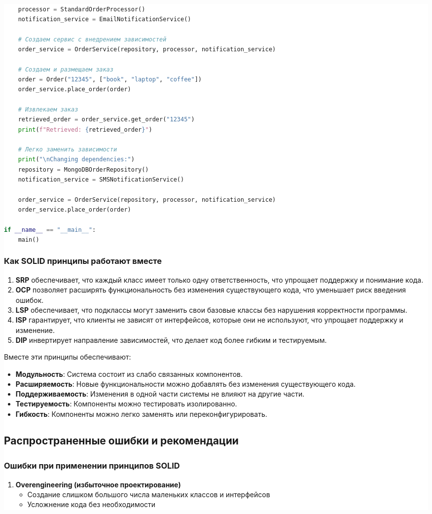 ```python
    processor = StandardOrderProcessor()
    notification_service = EmailNotificationService()
    
    # Создаем сервис с внедрением зависимостей
    order_service = OrderService(repository, processor, notification_service)
    
    # Создаем и размещаем заказ
    order = Order("12345", ["book", "laptop", "coffee"])
    order_service.place_order(order)
    
    # Извлекаем заказ
    retrieved_order = order_service.get_order("12345")
    print(f"Retrieved: {retrieved_order}")
    
    # Легко заменить зависимости
    print("\nChanging dependencies:")
    repository = MongoDBOrderRepository()
    notification_service = SMSNotificationService()
    
    order_service = OrderService(repository, processor, notification_service)
    order_service.place_order(order)

if __name__ == "__main__":
    main()
```

### Как SOLID принципы работают вместе

1. **SRP** обеспечивает, что каждый класс имеет только одну ответственность, что упрощает поддержку и понимание кода.
2. **OCP** позволяет расширять функциональность без изменения существующего кода, что уменьшает риск введения ошибок.
3. **LSP** обеспечивает, что подклассы могут заменить свои базовые классы без нарушения корректности программы.
4. **ISP** гарантирует, что клиенты не зависят от интерфейсов, которые они не используют, что упрощает поддержку и изменение.
5. **DIP** инвертирует направление зависимостей, что делает код более гибким и тестируемым.

Вместе эти принципы обеспечивают:
- **Модульность**: Система состоит из слабо связанных компонентов.
- **Расширяемость**: Новые функциональности можно добавлять без изменения существующего кода.
- **Поддерживаемость**: Изменения в одной части системы не влияют на другие части.
- **Тестируемость**: Компоненты можно тестировать изолированно.
- **Гибкость**: Компоненты можно легко заменять или переконфигурировать.

## Распространенные ошибки и рекомендации

### Ошибки при применении принципов SOLID

1. **Overengineering (избыточное проектирование)**
   - Создание слишком большого числа маленьких классов и интерфейсов
   - Усложнение кода без необходимости
